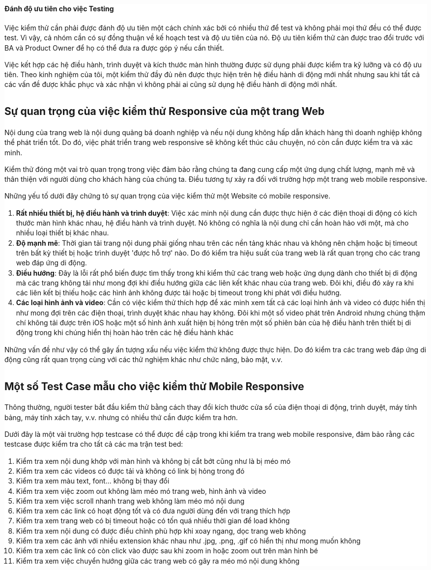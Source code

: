 #### Đánh độ ưu tiên cho việc Testing

Việc kiểm thử cần phải được đánh độ ưu tiên một cách chính xác bởi có nhiều thứ để test và không phải mọi thứ đều có thể được test. Vì vậy, cả nhóm cần có sự đồng thuận về kế hoạch test và độ ưu tiên của nó. Độ ưu tiên kiểm thử càn được trao đổi trước với BA và Product Owner để họ có thể đưa ra được góp ý nếu cần thiết.

Việc kết hợp các hệ điều hành, trình duyệt và kích thước màn hình thường được sử dụng phải được kiểm tra kỹ lưỡng và có độ ưu tiên. Theo kinh nghiệm của tôi, một kiểm thử đầy đủ nên được thực hiện trên hệ điều hành di động mới nhất nhưng sau khi tất cả các vấn đề được khắc phục và xác nhận vì không phải ai cũng sử dụng hệ điều hành di động mới nhất.

## Sự quan trọng của việc kiểm thử Responsive của một trang Web

Nội dung của trang web là nội dung quảng bá doanh nghiệp và nếu nội dung không hấp dẫn khách hàng thì doanh nghiệp không thể phát triển tốt. Do đó, việc phát triển trang web responsive sẽ không kết thúc câu chuyện, nó còn cần được kiểm tra và xác minh.

Kiểm thử đóng một vai trò quan trọng trong việc đảm bảo rằng chúng ta đang cung cấp một ứng dụng chất lượng, mạnh mẽ và thân thiện với người dùng cho khách hàng của chúng ta. Điều tương tự xảy ra đối với trường hợp một trang web mobile responsive.

Những yếu tố dưới đây chứng tỏ sự quan trọng của việc kiểm thử một Website có mobile responsive.

1. **Rất nhiều thiết bị, hệ điều hành và trình duyệt**: Việc xác minh nội dung cần được thực hiện ở các điện thoại di động có kích thước màn hình khác nhau, hệ điều hành và trình duyệt. Nó không có nghĩa là nội dung chỉ cần hoàn hảo với một, mà cho nhiều loại thiết bị khác nhau.
2. **Độ mạnh mẽ**: Thời gian tải trang nội dung phải giống nhau trên các nền tảng khác nhau và không nên chậm hoặc bị timeout trên bất kỳ thiết bị hoặc trình duyệt 'được hỗ trợ' nào. Do đó kiểm tra hiệu suất của trang web là rất quan trọng cho các trang web đáp ứng di động.
3. **Điều hướng**: Đây là lỗi rất phổ biến được tìm thấy trong khi kiểm thử các trang web hoặc ứng dụng dành cho thiết bị di động mà các trang không tải như mong đợi khi điều hướng giữa các liên kết khác nhau của trang web. Đôi khi, điều đó xảy ra khi các liên kết bị thiếu hoặc các hình ảnh không được tải hoặc bị timeout trong khi phát với điều hướng.
4. **Các loại hình ảnh và video**: Cần có việc kiểm thử thích hợp để xác minh xem tất cả các loại hình ảnh và video có được hiển thị như mong đợi trên các điện thoại, trình duyệt khác nhau hay không. Đôi khi một số video phát trên Android nhưng chúng thậm chí không tải được trên iOS hoặc một số hình ảnh xuất hiện bị hỏng trên một số phiên bản của hệ điều hành trên thiết bị di động trong khi chúng hiển thị hoàn hảo trên các hệ điều hành khác

Những vấn đề như vậy có thể gây ấn tượng xấu nếu việc kiểm thử không được thực hiện. Do đó kiểm tra các trang web đáp ứng di động cũng rất quan trọng cùng với các thử nghiệm khác như chức năng, bảo mật, v.v.

## Một số Test Case mẫu cho việc kiểm thử Mobile Responsive

Thông thường, người tester bắt đầu kiểm thử bằng cách thay đổi kích thước cửa sổ của điện thoại di động, trình duyệt, máy tính bảng, máy tính xách tay, v.v. nhưng có nhiều thứ cần được kiểm tra hơn.

Dưới đây là một vài trường hợp testcase có thể được đề cập trong khi kiểm tra trang web mobile responsive, đảm bảo rằng các testcase được kiểm tra cho tất cả các ma trận test bed:

1. Kiểm tra xem nội dung khớp với màn hình và không bị cắt bớt cũng như là bị méo mó
2. Kiểm tra xem các videos có được tải và không có link bị hỏng trong đó
3. Kiểm tra xem màu text, font... không bị thay đổi
4. Kiểm tra xem việc zoom out không làm méo mó trang web, hình ảnh và video
5. Kiểm tra xem việc scroll nhanh trang web không làm méo mó nội dung
6. Kiểm tra xem các link có hoạt động tốt và có đưa người dùng đến với trang thích hợp
7. Kiểm tra xem trang web có bị timeout hoặc có tốn quá nhiều thời gian để load không
8. Kiểm tra xem nội dung có được điều chỉnh phù hợp khi xoay ngang, dọc trang web không
9. Kiểm tra xem các ảnh với nhiều extension khác nhau như .jpg, .png, .gif có hiển thị như mong muốn không
10. Kiểm tra xem các link có còn click vào được sau khi zoom in hoặc zoom out trên màn hình bé
11. Kiểm tra xem việc chuyển hướng giữa các trang web có gây ra méo mó nội dung không
